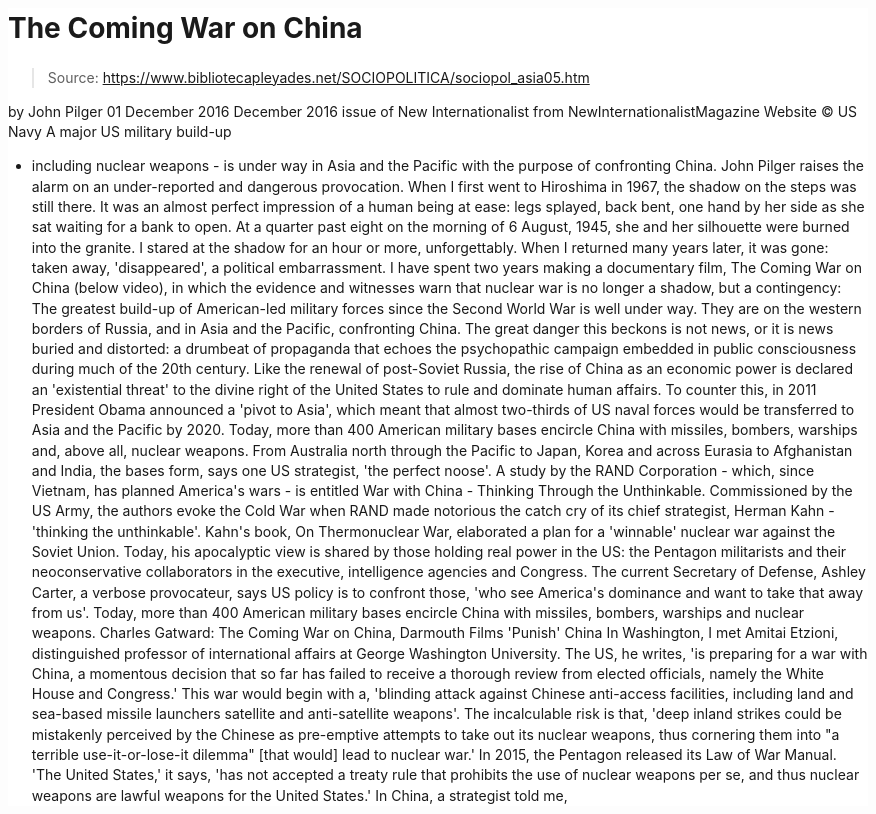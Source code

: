 # The Coming War on China

> Source: https://www.bibliotecapleyades.net/SOCIOPOLITICA/sociopol_asia05.htm

by John Pilger 01 December 2016 December 2016 issue of New Internationalist
from NewInternationalistMagazine Website
© US Navy A major US military build-up
- including nuclear weapons -
is under way in Asia and the Pacific
with the purpose of confronting China.
John Pilger raises the alarm
on an under-reported
and dangerous provocation.
When I first went to Hiroshima in 1967, the shadow on the steps was still there.
It was an almost perfect impression of a human being at ease: legs splayed, back bent, one hand by her side as she sat waiting for a bank to open. At a quarter past eight on the morning of 6 August, 1945, she and her silhouette were burned into the granite.
I stared at the shadow for an hour or more, unforgettably. When I returned many years later, it was gone: taken away, 'disappeared', a political embarrassment. I have spent two years making a documentary film, The Coming War on China (below video), in which the evidence and witnesses warn that nuclear war is no longer a shadow, but a contingency:
The greatest build-up of American-led military forces since the Second World War is well under way.
They are on the western borders of Russia, and in Asia and the Pacific, confronting China. The great danger this beckons is not news, or it is news buried and distorted: a drumbeat of propaganda that echoes the psychopathic campaign embedded in public consciousness during much of the 20th century. Like the renewal of post-Soviet Russia, the rise of China as an economic power is declared an 'existential threat' to the divine right of the United States to rule and dominate human affairs. To counter this, in 2011 President Obama announced a 'pivot to Asia', which meant that almost two-thirds of US naval forces would be transferred to Asia and the Pacific by 2020. Today, more than 400 American military bases encircle China with missiles, bombers, warships and, above all, nuclear weapons.
From Australia north through the Pacific to Japan, Korea and across Eurasia to Afghanistan and India, the bases form, says one US strategist, 'the perfect noose'. A study by the RAND Corporation - which, since Vietnam, has planned America's wars - is entitled War with China - Thinking Through the Unthinkable.
Commissioned by the US Army, the authors evoke the Cold War when RAND made notorious the catch cry of its chief strategist, Herman Kahn - 'thinking the unthinkable'.
Kahn's book, On Thermonuclear War, elaborated a plan for a 'winnable' nuclear war against the Soviet Union. Today, his apocalyptic view is shared by those holding real power in the US:
the Pentagon militarists and their neoconservative collaborators in the executive, intelligence agencies and Congress.
The current Secretary of Defense, Ashley Carter, a verbose provocateur, says US policy is to confront those,
'who see America's dominance and want to take that away from us'.
Today, more than 400 American military bases
encircle China with missiles, bombers, warships and nuclear weapons.
Charles Gatward: The Coming War on China,
Darmouth Films
'Punish' China In Washington, I met Amitai Etzioni, distinguished professor of international affairs at George Washington University.
The US, he writes,
'is preparing for a war with China, a momentous decision that so far has failed to receive a thorough review from elected officials, namely the White House and Congress.'
This war would begin with a,
'blinding attack against Chinese anti-access facilities, including land and sea-based missile launchers satellite and anti-satellite weapons'.
The incalculable risk is that,
'deep inland strikes could be mistakenly perceived by the Chinese as pre-emptive attempts to take out its nuclear weapons, thus cornering them into "a terrible use-it-or-lose-it dilemma" [that would] lead to nuclear war.'
In 2015, the Pentagon released its Law of War Manual.
'The United States,' it says, 'has not accepted a treaty rule that prohibits the use of nuclear weapons per se, and thus nuclear weapons are lawful weapons for the United States.'
In China, a strategist told me,